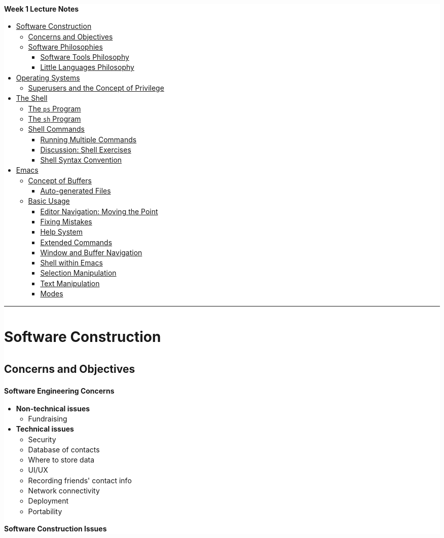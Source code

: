 **Week 1 Lecture Notes**

- [Software Construction](#software-construction)
  - [Concerns and Objectives](#concerns-and-objectives)
  - [Software Philosophies](#software-philosophies)
    - [Software Tools Philosophy](#software-tools-philosophy)
    - [Little Languages Philosophy](#little-languages-philosophy)
- [Operating Systems](#operating-systems)
  - [Superusers and the Concept of Privilege](#superusers-and-the-concept-of-privilege)
- [The Shell](#the-shell)
  - [The `ps` Program](#the-ps-program)
  - [The `sh` Program](#the-sh-program)
  - [Shell Commands](#shell-commands)
    - [Running Multiple Commands](#running-multiple-commands)
    - [Discussion: Shell Exercises](#discussion-shell-exercises)
    - [Shell Syntax Convention](#shell-syntax-convention)
- [Emacs](#emacs)
  - [Concept of Buffers](#concept-of-buffers)
    - [Auto-generated Files](#auto-generated-files)
  - [Basic Usage](#basic-usage)
    - [Editor Navigation: Moving the Point](#editor-navigation-moving-the-point)
    - [Fixing Mistakes](#fixing-mistakes)
    - [Help System](#help-system)
    - [Extended Commands](#extended-commands)
    - [Window and Buffer Navigation](#window-and-buffer-navigation)
    - [Shell within Emacs](#shell-within-emacs)
    - [Selection Manipulation](#selection-manipulation)
    - [Text Manipulation](#text-manipulation)
    - [Modes](#modes)

---


# Software Construction

## Concerns and Objectives

**Software Engineering Concerns**

- **Non-technical issues**
  - Fundraising
- **Technical issues**
  - Security
  - Database of contacts
  - Where to store data
  - UI/UX
  - Recording friends' contact info
  - Network connectivity
  - Deployment
  - Portability

**Software Construction Issues**
